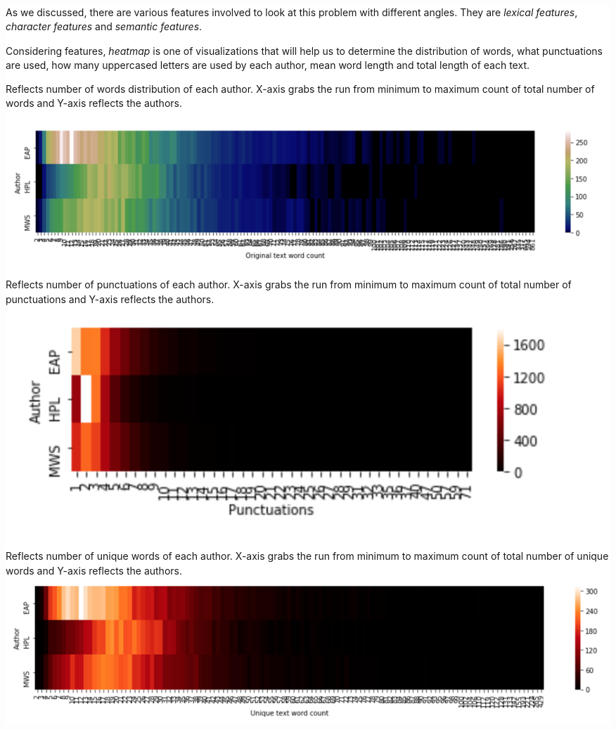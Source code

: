 As we discussed, there are various features involved to look at this problem with different angles. They are _lexical features_, _character features_ and _semantic features_.

Considering features, _heatmap_ is one of visualizations that will help us to determine the distribution of words, what punctuations are used, how many uppercased letters are used by each author, mean word length and total length of each text.

Reflects number of words distribution of each author. X-axis grabs the run from minimum to maximum count of total number of words and Y-axis reflects the authors.

![alt text](https://raw.githubusercontent.com/kavitakanojiya/capstone-machine-learning/master/images/number_of_words.png "Number of words")


Reflects number of punctuations of each author. X-axis grabs the run from minimum to maximum count of total number of punctuations and Y-axis reflects the authors.
![alt text](https://raw.githubusercontent.com/kavitakanojiya/capstone-machine-learning/master/images/number_of_punctuations.png "Number of punctuations")

Reflects number of unique words of each author. X-axis grabs the run from minimum to maximum count of total number of unique words and Y-axis reflects the authors.
![alt text](https://raw.githubusercontent.com/kavitakanojiya/capstone-machine-learning/master/images/number_of_unique_words.png "Number of unique words")
